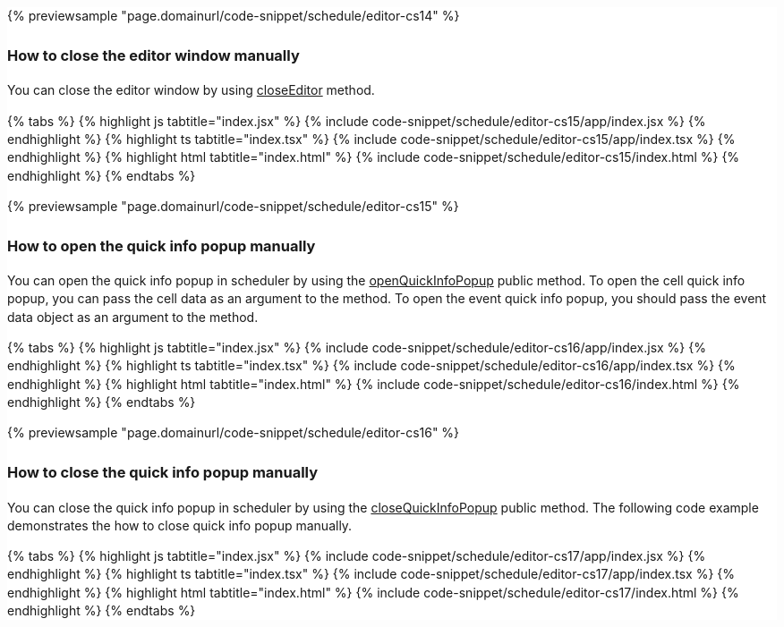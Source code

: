 {% previewsample "page.domainurl/code-snippet/schedule/editor-cs14" %}

### How to close the editor window manually

You can close the editor window by using [closeEditor](https://ej2.syncfusion.com/react/documentation/api/schedule/#closeeditor) method.

{% tabs %}
{% highlight js tabtitle="index.jsx" %}
{% include code-snippet/schedule/editor-cs15/app/index.jsx %}
{% endhighlight %}
{% highlight ts tabtitle="index.tsx" %}
{% include code-snippet/schedule/editor-cs15/app/index.tsx %}
{% endhighlight %}
{% highlight html tabtitle="index.html" %}
{% include code-snippet/schedule/editor-cs15/index.html %}
{% endhighlight %}
{% endtabs %}
        
{% previewsample "page.domainurl/code-snippet/schedule/editor-cs15" %}

### How to open the quick info popup manually

You can open the quick info popup in scheduler by using the [openQuickInfoPopup](https://ej2.syncfusion.com/react/documentation/api/schedule/#openquickinfopopup) public method. To open the cell quick info popup, you can pass the cell data as an argument to the method. To open the event quick info popup, you should pass the event data object as an argument to the method.

{% tabs %}
{% highlight js tabtitle="index.jsx" %}
{% include code-snippet/schedule/editor-cs16/app/index.jsx %}
{% endhighlight %}
{% highlight ts tabtitle="index.tsx" %}
{% include code-snippet/schedule/editor-cs16/app/index.tsx %}
{% endhighlight %}
{% highlight html tabtitle="index.html" %}
{% include code-snippet/schedule/editor-cs16/index.html %}
{% endhighlight %}
{% endtabs %}
        
{% previewsample "page.domainurl/code-snippet/schedule/editor-cs16" %}

### How to close the quick info popup manually

You can close the quick info popup in scheduler by using the [closeQuickInfoPopup](https://ej2.syncfusion.com/react/documentation/api/schedule/#closequickinfopopup) public method. The following code example demonstrates the how to close quick info popup manually.

{% tabs %}
{% highlight js tabtitle="index.jsx" %}
{% include code-snippet/schedule/editor-cs17/app/index.jsx %}
{% endhighlight %}
{% highlight ts tabtitle="index.tsx" %}
{% include code-snippet/schedule/editor-cs17/app/index.tsx %}
{% endhighlight %}
{% highlight html tabtitle="index.html" %}
{% include code-snippet/schedule/editor-cs17/index.html %}
{% endhighlight %}
{% endtabs %}
        